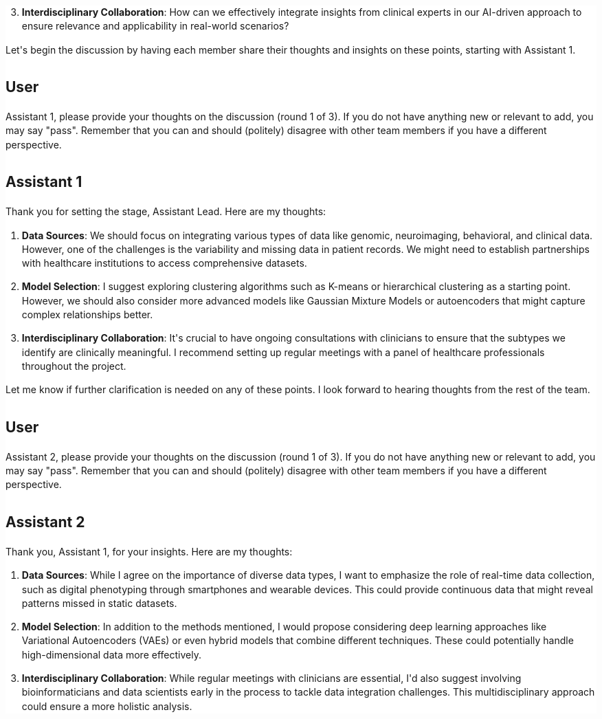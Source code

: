 3. **Interdisciplinary Collaboration**: How can we effectively integrate insights from clinical experts in our AI-driven approach to ensure relevance and applicability in real-world scenarios?

Let's begin the discussion by having each member share their thoughts and insights on these points, starting with Assistant 1.

## User

Assistant 1, please provide your thoughts on the discussion (round 1 of 3). If you do not have anything new or relevant to add, you may say "pass". Remember that you can and should (politely) disagree with other team members if you have a different perspective.

## Assistant 1

Thank you for setting the stage, Assistant Lead. Here are my thoughts:

1. **Data Sources**: We should focus on integrating various types of data like genomic, neuroimaging, behavioral, and clinical data. However, one of the challenges is the variability and missing data in patient records. We might need to establish partnerships with healthcare institutions to access comprehensive datasets.

2. **Model Selection**: I suggest exploring clustering algorithms such as K-means or hierarchical clustering as a starting point. However, we should also consider more advanced models like Gaussian Mixture Models or autoencoders that might capture complex relationships better.

3. **Interdisciplinary Collaboration**: It's crucial to have ongoing consultations with clinicians to ensure that the subtypes we identify are clinically meaningful. I recommend setting up regular meetings with a panel of healthcare professionals throughout the project.

Let me know if further clarification is needed on any of these points. I look forward to hearing thoughts from the rest of the team.

## User

Assistant 2, please provide your thoughts on the discussion (round 1 of 3). If you do not have anything new or relevant to add, you may say "pass". Remember that you can and should (politely) disagree with other team members if you have a different perspective.

## Assistant 2

Thank you, Assistant 1, for your insights. Here are my thoughts:

1. **Data Sources**: While I agree on the importance of diverse data types, I want to emphasize the role of real-time data collection, such as digital phenotyping through smartphones and wearable devices. This could provide continuous data that might reveal patterns missed in static datasets.

2. **Model Selection**: In addition to the methods mentioned, I would propose considering deep learning approaches like Variational Autoencoders (VAEs) or even hybrid models that combine different techniques. These could potentially handle high-dimensional data more effectively.

3. **Interdisciplinary Collaboration**: While regular meetings with clinicians are essential, I'd also suggest involving bioinformaticians and data scientists early in the process to tackle data integration challenges. This multidisciplinary approach could ensure a more holistic analysis.
